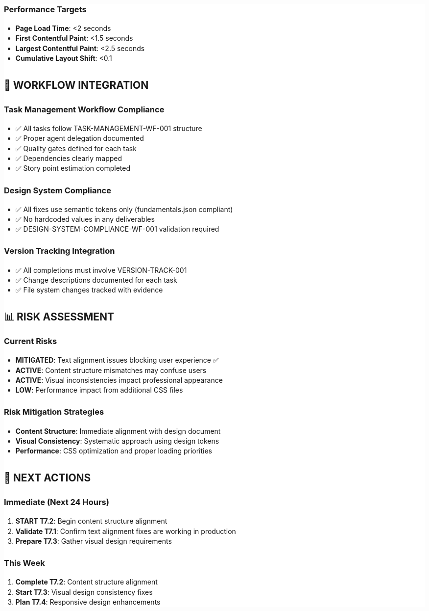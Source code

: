 ### Performance Targets
- **Page Load Time**: <2 seconds
- **First Contentful Paint**: <1.5 seconds
- **Largest Contentful Paint**: <2.5 seconds
- **Cumulative Layout Shift**: <0.1

## 🔄 WORKFLOW INTEGRATION

### Task Management Workflow Compliance
- ✅ All tasks follow TASK-MANAGEMENT-WF-001 structure
- ✅ Proper agent delegation documented
- ✅ Quality gates defined for each task
- ✅ Dependencies clearly mapped
- ✅ Story point estimation completed

### Design System Compliance
- ✅ All fixes use semantic tokens only (fundamentals.json compliant)
- ✅ No hardcoded values in any deliverables
- ✅ DESIGN-SYSTEM-COMPLIANCE-WF-001 validation required

### Version Tracking Integration
- ✅ All completions must involve VERSION-TRACK-001
- ✅ Change descriptions documented for each task
- ✅ File system changes tracked with evidence

## 📊 RISK ASSESSMENT

### Current Risks
- **MITIGATED**: Text alignment issues blocking user experience ✅
- **ACTIVE**: Content structure mismatches may confuse users
- **ACTIVE**: Visual inconsistencies impact professional appearance
- **LOW**: Performance impact from additional CSS files

### Risk Mitigation Strategies
- **Content Structure**: Immediate alignment with design document
- **Visual Consistency**: Systematic approach using design tokens
- **Performance**: CSS optimization and proper loading priorities

## 🚀 NEXT ACTIONS

### Immediate (Next 24 Hours)
1. **START T7.2**: Begin content structure alignment
2. **Validate T7.1**: Confirm text alignment fixes are working in production
3. **Prepare T7.3**: Gather visual design requirements

### This Week
1. **Complete T7.2**: Content structure alignment
2. **Start T7.3**: Visual design consistency fixes
3. **Plan T7.4**: Responsive design enhancements
